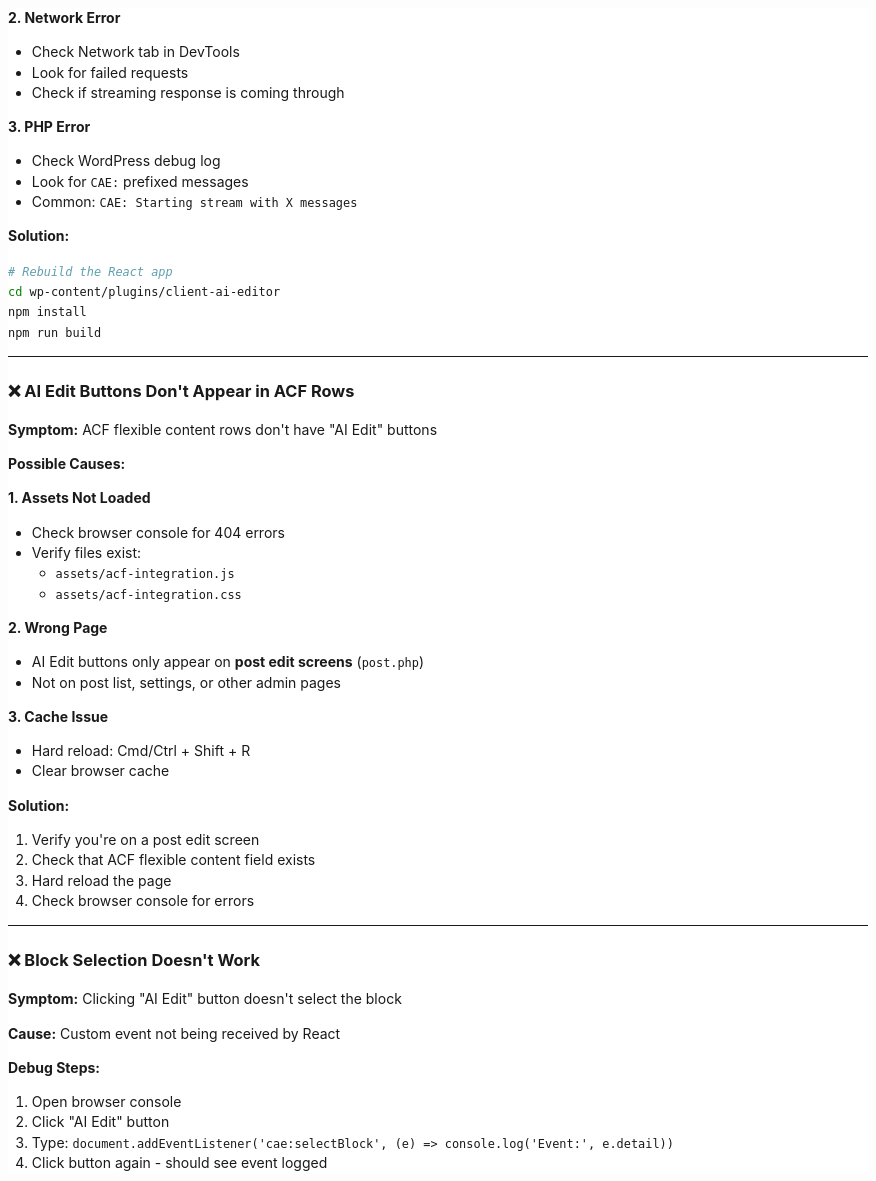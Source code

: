 **2. Network Error**
- Check Network tab in DevTools
- Look for failed requests
- Check if streaming response is coming through

**3. PHP Error**
- Check WordPress debug log
- Look for `CAE:` prefixed messages
- Common: `CAE: Starting stream with X messages`

**Solution:**
```bash
# Rebuild the React app
cd wp-content/plugins/client-ai-editor
npm install
npm run build
```

---

### ❌ AI Edit Buttons Don't Appear in ACF Rows

**Symptom:** ACF flexible content rows don't have "AI Edit" buttons

**Possible Causes:**

**1. Assets Not Loaded**
- Check browser console for 404 errors
- Verify files exist:
  - `assets/acf-integration.js`
  - `assets/acf-integration.css`

**2. Wrong Page**
- AI Edit buttons only appear on **post edit screens** (`post.php`)
- Not on post list, settings, or other admin pages

**3. Cache Issue**
- Hard reload: Cmd/Ctrl + Shift + R
- Clear browser cache

**Solution:**
1. Verify you're on a post edit screen
2. Check that ACF flexible content field exists
3. Hard reload the page
4. Check browser console for errors

---

### ❌ Block Selection Doesn't Work

**Symptom:** Clicking "AI Edit" button doesn't select the block

**Cause:** Custom event not being received by React

**Debug Steps:**
1. Open browser console
2. Click "AI Edit" button
3. Type: `document.addEventListener('cae:selectBlock', (e) => console.log('Event:', e.detail))`
4. Click button again - should see event logged

